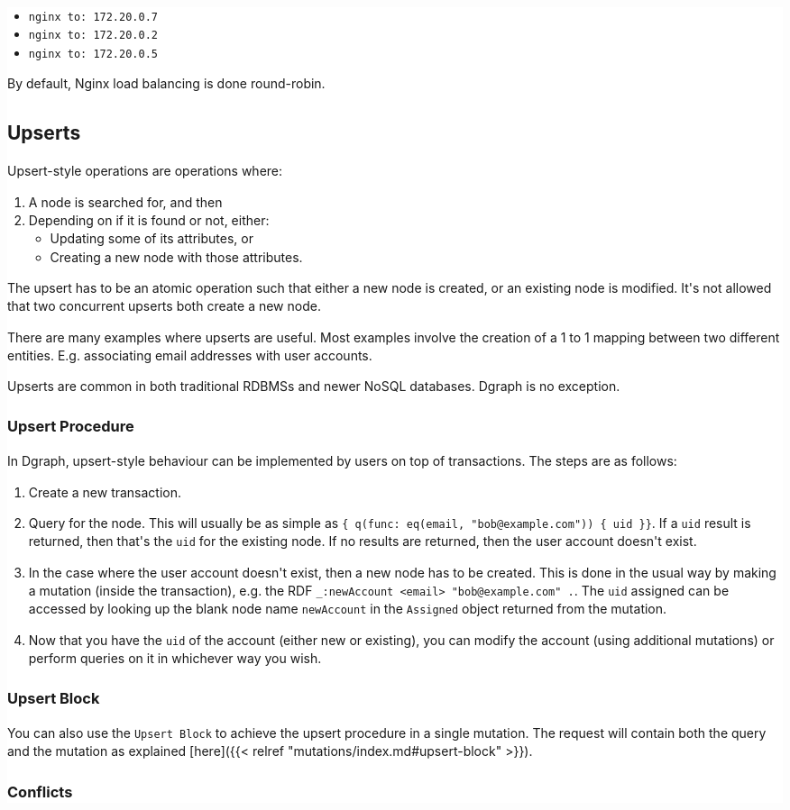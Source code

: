 - `nginx to: 172.20.0.7`
- `nginx to: 172.20.0.2`
- `nginx to: 172.20.0.5`

By default, Nginx load balancing is done round-robin.

## Upserts

Upsert-style operations are operations where:

1. A node is searched for, and then
2. Depending on if it is found or not, either:
    - Updating some of its attributes, or
    - Creating a new node with those attributes.

The upsert has to be an atomic operation such that either a new node is
created, or an existing node is modified. It's not allowed that two concurrent
upserts both create a new node.

There are many examples where upserts are useful. Most examples involve the
creation of a 1 to 1 mapping between two different entities. E.g. associating
email addresses with user accounts.

Upserts are common in both traditional RDBMSs and newer NoSQL databases.
Dgraph is no exception.

### Upsert Procedure

In Dgraph, upsert-style behaviour can be implemented by users on top of
transactions. The steps are as follows:

1. Create a new transaction.

2. Query for the node. This will usually be as simple as `{ q(func: eq(email,
   "bob@example.com")) { uid }}`. If a `uid` result is returned, then that's the
`uid` for the existing node. If no results are returned, then the user account
doesn't exist.

3. In the case where the user account doesn't exist, then a new node has to be
   created. This is done in the usual way by making a mutation (inside the
transaction), e.g.  the RDF `_:newAccount <email> "bob@example.com" .`. The
`uid` assigned can be accessed by looking up the blank node name `newAccount`
in the `Assigned` object returned from the mutation.

4. Now that you have the `uid` of the account (either new or existing), you can
   modify the account (using additional mutations) or perform queries on it in
whichever way you wish.

### Upsert Block

You can also use the `Upsert Block` to achieve the upsert procedure in a single
 mutation. The request will contain both the query and the mutation as explained
[here]({{< relref "mutations/index.md#upsert-block" >}}).

### Conflicts

